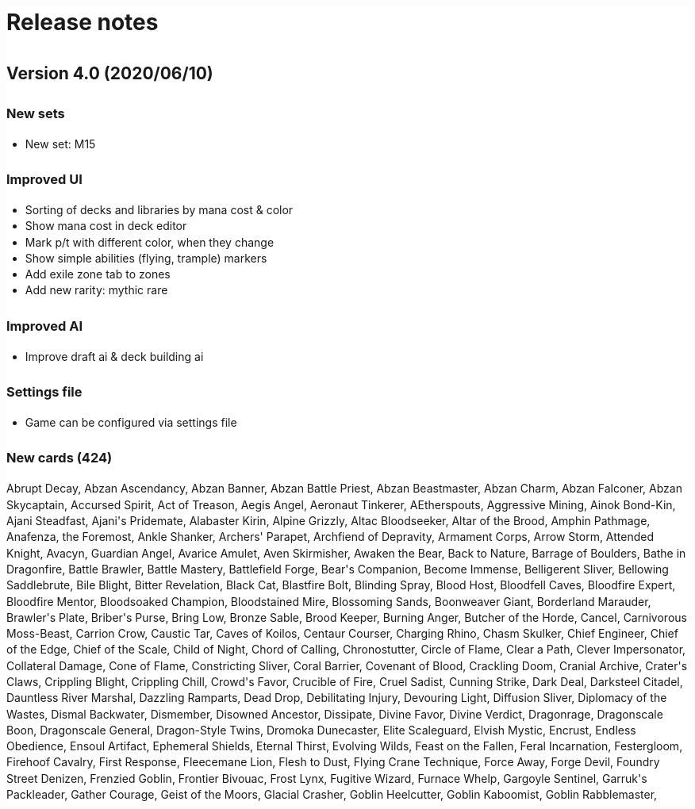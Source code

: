 # Release notes

## Version 4.0 (2020/06/10)

### New sets

 * New set: M15 
 
### Improved UI

* Sorting of decks and libraries by mana cost & color
* Show mana cost in deck editor
* Mark p/t with different color, when they change
* Show simple abilities (flying, trample) markers
* Add exile zone tab to zones
* Add new rarity: mythic rare

### Improved AI

* Improve draft ai & deck building ai

### Settings file

* Game can be configured via settings file

### New cards (424)

Abrupt Decay, Abzan Ascendancy, Abzan Banner, Abzan Battle Priest, 
Abzan Beastmaster, Abzan Charm, Abzan Falconer, Abzan Skycaptain, 
Accursed Spirit, Act of Treason, Aegis Angel, Aeronaut Tinkerer, AEtherspouts, 
Aggressive Mining, Ainok Bond-Kin, Ajani Steadfast, Ajani's Pridemate, 
Alabaster Kirin, Alpine Grizzly, Altac Bloodseeker, Altar of the Brood, 
Amphin Pathmage, Anafenza, the Foremost, Ankle Shanker, Archers' Parapet, 
Archfiend of Depravity, Armament Corps, Arrow Storm, Attended Knight, Avacyn, 
Guardian Angel, Avarice Amulet, Aven Skirmisher, Awaken the Bear, 
Back to Nature, Barrage of Boulders, Bathe in Dragonfire, Battle Brawler, 
Battle Mastery, Battlefield Forge, Bear's Companion, Become Immense, 
Belligerent Sliver, Bellowing Saddlebrute, Bile Blight, Bitter Revelation, 
Black Cat, Blastfire Bolt, Blinding Spray, Blood Host, Bloodfell Caves, 
Bloodfire Expert, Bloodfire Mentor, Bloodsoaked Champion, Bloodstained Mire, 
Blossoming Sands, Boonweaver Giant, Borderland Marauder, Brawler's Plate, 
Briber's Purse, Bring Low, Bronze Sable, Brood Keeper, Burning Anger, 
Butcher of the Horde, Cancel, Carnivorous Moss-Beast, Carrion Crow, Caustic Tar,
Caves of Koilos, Centaur Courser, Charging Rhino, Chasm Skulker, Chief Engineer, 
Chief of the Edge, Chief of the Scale, Child of Night, Chord of Calling, 
Chronostutter, Circle of Flame, Clear a Path, Clever Impersonator, 
Collateral Damage, Cone of Flame, Constricting Sliver, Coral Barrier, 
Covenant of Blood, Crackling Doom, Cranial Archive, Crater's Claws, 
Crippling Blight, Crippling Chill, Crowd's Favor, Crucible of Fire, 
Cruel Sadist, Cunning Strike, Dark Deal, Darksteel Citadel, 
Dauntless River Marshal, Dazzling Ramparts, Dead Drop, Debilitating Injury, 
Devouring Light, Diffusion Sliver, Diplomacy of the Wastes, Dismal Backwater, 
Dismember, Disowned Ancestor, Dissipate, Divine Favor, Divine Verdict, 
Dragonrage, Dragonscale Boon, Dragonscale General, Dragon-Style Twins, 
Dromoka Dunecaster, Elite Scaleguard, Elvish Mystic, Encrust, Endless Obedience, 
Ensoul Artifact, Ephemeral Shields, Eternal Thirst, Evolving Wilds, 
Feast on the Fallen, Feral Incarnation, Festergloom, Firehoof Cavalry, 
First Response, Fleecemane Lion, Flesh to Dust, Flying Crane Technique, 
Force Away, Forge Devil, Foundry Street Denizen, Frenzied Goblin, 
Frontier Bivouac, Frost Lynx, Fugitive Wizard, Furnace Whelp, 
Gargoyle Sentinel, Garruk's Packleader, Gather Courage, Geist of the Moors, 
Glacial Crasher, Goblin Heelcutter, Goblin Kaboomist, Goblin Rabblemaster, 